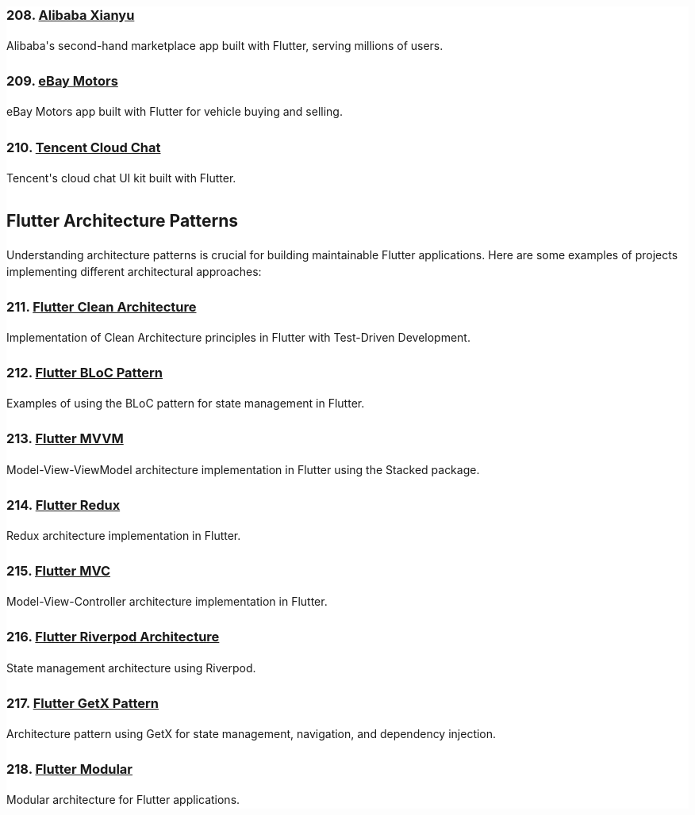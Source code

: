 ### 208. [Alibaba Xianyu](https://www.alibabagroup.com/en/news/article?news=p220323)
Alibaba's second-hand marketplace app built with Flutter, serving millions of users.

### 209. [eBay Motors](https://play.google.com/store/apps/details?id=com.ebay.motorsapp)
eBay Motors app built with Flutter for vehicle buying and selling.

### 210. [Tencent Cloud Chat](https://github.com/TencentCloud/chat-uikit-flutter)
Tencent's cloud chat UI kit built with Flutter.

## Flutter Architecture Patterns

Understanding architecture patterns is crucial for building maintainable Flutter applications. Here are some examples of projects implementing different architectural approaches:

### 211. [Flutter Clean Architecture](https://github.com/ResoCoder/flutter-tdd-clean-architecture-course)
Implementation of Clean Architecture principles in Flutter with Test-Driven Development.

### 212. [Flutter BLoC Pattern](https://github.com/felangel/bloc/tree/master/examples)
Examples of using the BLoC pattern for state management in Flutter.

### 213. [Flutter MVVM](https://github.com/FilledStacks/stacked)
Model-View-ViewModel architecture implementation in Flutter using the Stacked package.

### 214. [Flutter Redux](https://github.com/brianegan/flutter_architecture_samples/tree/master/redux)
Redux architecture implementation in Flutter.

### 215. [Flutter MVC](https://github.com/fluttermvp/flutter-mvc)
Model-View-Controller architecture implementation in Flutter.

### 216. [Flutter Riverpod Architecture](https://github.com/rrousselGit/riverpod/tree/master/examples)
State management architecture using Riverpod.

### 217. [Flutter GetX Pattern](https://github.com/kauemurakami/getx_pattern)
Architecture pattern using GetX for state management, navigation, and dependency injection.

### 218. [Flutter Modular](https://github.com/Flutterando/modular/tree/master/examples)
Modular architecture for Flutter applications.
